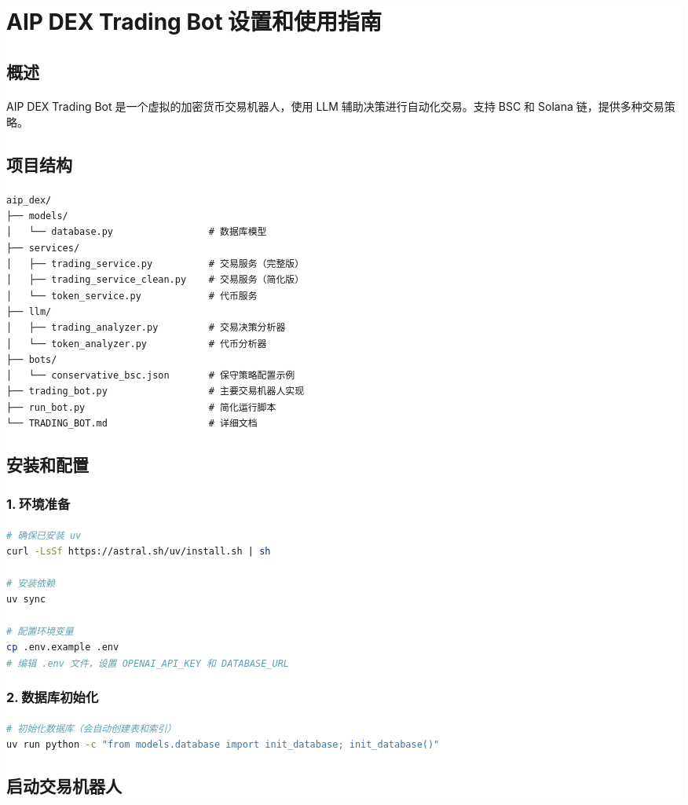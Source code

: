 # AIP DEX Trading Bot 设置和使用指南

## 概述

AIP DEX Trading Bot 是一个虚拟的加密货币交易机器人，使用 LLM 辅助决策进行自动化交易。支持 BSC 和 Solana 链，提供多种交易策略。

## 项目结构

```
aip_dex/
├── models/
│   └── database.py                 # 数据库模型
├── services/
│   ├── trading_service.py          # 交易服务（完整版）
│   ├── trading_service_clean.py    # 交易服务（简化版）
│   └── token_service.py            # 代币服务
├── llm/
│   ├── trading_analyzer.py         # 交易决策分析器
│   └── token_analyzer.py           # 代币分析器
├── bots/
│   └── conservative_bsc.json       # 保守策略配置示例
├── trading_bot.py                  # 主要交易机器人实现
├── run_bot.py                      # 简化运行脚本
└── TRADING_BOT.md                  # 详细文档
```

## 安装和配置

### 1. 环境准备

```bash
# 确保已安装 uv
curl -LsSf https://astral.sh/uv/install.sh | sh

# 安装依赖
uv sync

# 配置环境变量
cp .env.example .env
# 编辑 .env 文件，设置 OPENAI_API_KEY 和 DATABASE_URL
```

### 2. 数据库初始化

```bash
# 初始化数据库（会自动创建表和索引）
uv run python -c "from models.database import init_database; init_database()"
```

## 启动交易机器人
